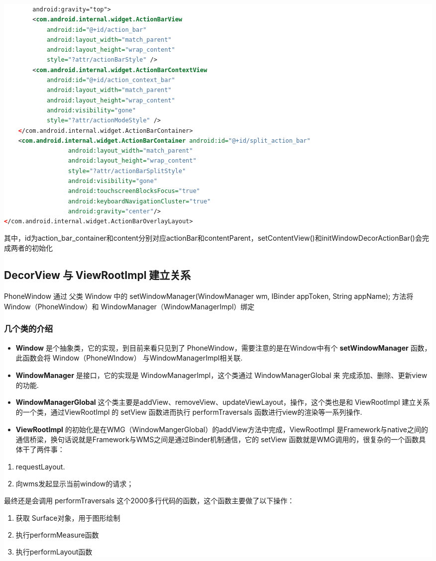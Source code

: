 ```xml
        android:gravity="top">
        <com.android.internal.widget.ActionBarView
            android:id="@+id/action_bar"
            android:layout_width="match_parent"
            android:layout_height="wrap_content"
            style="?attr/actionBarStyle" />
        <com.android.internal.widget.ActionBarContextView
            android:id="@+id/action_context_bar"
            android:layout_width="match_parent"
            android:layout_height="wrap_content"
            android:visibility="gone"
            style="?attr/actionModeStyle" />
    </com.android.internal.widget.ActionBarContainer>
    <com.android.internal.widget.ActionBarContainer android:id="@+id/split_action_bar"
                  android:layout_width="match_parent"
                  android:layout_height="wrap_content"
                  style="?attr/actionBarSplitStyle"
                  android:visibility="gone"
                  android:touchscreenBlocksFocus="true"
                  android:keyboardNavigationCluster="true"
                  android:gravity="center"/>
</com.android.internal.widget.ActionBarOverlayLayout>
```
其中，id为action_bar_container和content分别对应actionBar和contentParent，setContentView()和initWindowDecorActionBar()会完成两者的初始化

## DecorView 与 ViewRootImpl 建立关系
PhoneWindow 通过 父类 Window 中的 setWindowManager(WindowManager wm, IBinder appToken, String appName); 方法将 Window（PhoneWindow）和 WindowManager（WindowManagerImpl）绑定

### 几个类的介绍
- **Window** 是个抽象类，它的实现，到目前来看只见到了 PhoneWindow，需要注意的是在Window中有个 **setWindowManager**  函数，此函数会将 Window（PhoneWIndow） 与WindowManagerImpl相关联.

- **WindowManager** 是接口，它的实现是 WindowManagerImpl，这个类通过 WindowManagerGlobal 来 完成添加、删除、更新view 的功能.

- **WindowManagerGlobal** 这个类主要是addView、removeView、updateViewLayout，操作，这个类也是和 ViewRootImpl 建立关系的一个类，通过ViewRootImpl 的 setView 函数进而执行 performTraversals 函数进行view的渲染等一系列操作.

- **ViewRootImpl** 的初始化是在WMG（WindowMangerGlobal）的addView方法中完成，ViewRootImpl 是Framework与native之间的通信桥梁，换句话说就是Framework与WMS之间是通过Binder机制通信，它的 setView 函数就是WMG调用的，很复杂的一个函数具体干了两件事：

1. requestLayout.    

2. 向wms发起显示当前window的请求；

最终还是会调用 performTraversals 这个2000多行代码的函数，这个函数主要做了以下操作：

1. 获取 Surface对象，用于图形绘制   

2. 执行performMeasure函数    

3. 执行performLayout函数    
